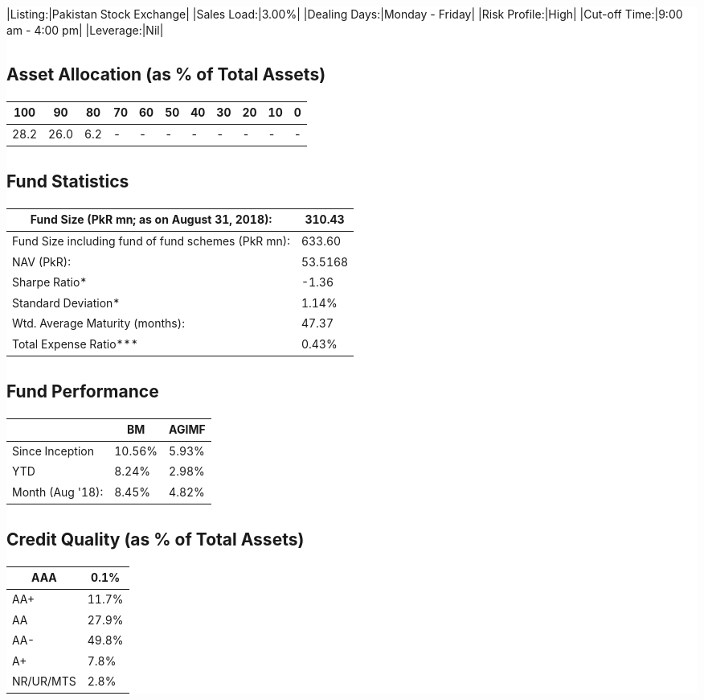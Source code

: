 |Listing:|Pakistan Stock Exchange|
|Sales Load:|3.00%|
|Dealing Days:|Monday - Friday|
|Risk Profile:|High|
|Cut-off Time:|9:00 am - 4:00 pm|
|Leverage:|Nil|

## Asset Allocation (as % of Total Assets)

|100|90|80|70|60|50|40|30|20|10|0|
|---|---|---|---|---|---|---|---|---|---|---|
|28.2|26.0|6.2|-|-|-|-|-|-|-|-|

## Fund Statistics

|Fund Size (PkR mn; as on August 31, 2018):|310.43|
|---|---|
|Fund Size including fund of fund schemes (PkR mn):|633.60|
|NAV (PkR):|53.5168|
|Sharpe Ratio*|-1.36|
|Standard Deviation*|1.14%|
|Wtd. Average Maturity (months):|47.37|
|Total Expense Ratio***|0.43%|

## Fund Performance

| |BM|AGIMF|
|---|---|---|
|Since Inception|10.56%|5.93%|
|YTD|8.24%|2.98%|
|Month (Aug '18):|8.45%|4.82%|

## Credit Quality (as % of Total Assets)

|AAA|0.1%|
|---|---|
|AA+|11.7%|
|AA|27.9%|
|AA-|49.8%|
|A+|7.8%|
|NR/UR/MTS|2.8%|
